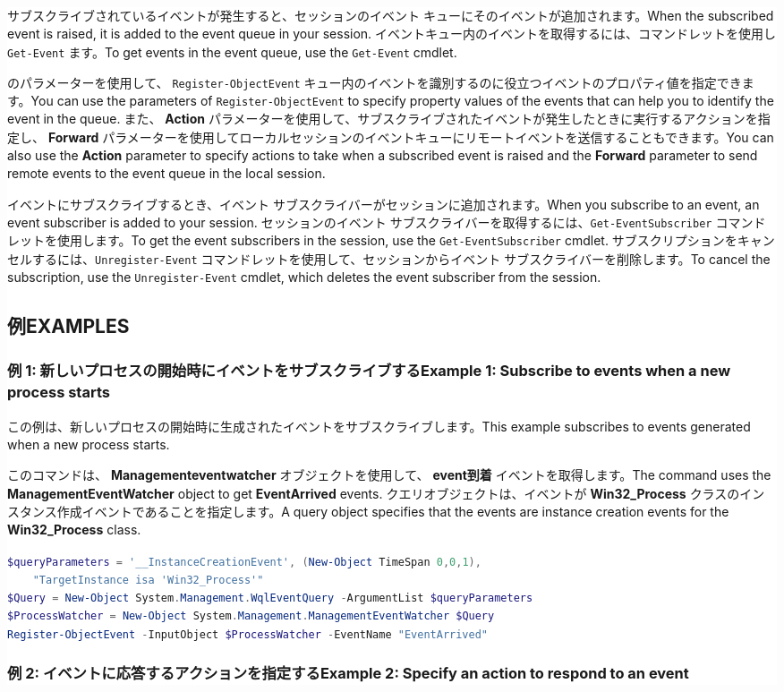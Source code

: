 <span data-ttu-id="74cca-109">サブスクライブされているイベントが発生すると、セッションのイベント キューにそのイベントが追加されます。</span><span class="sxs-lookup"><span data-stu-id="74cca-109">When the subscribed event is raised, it is added to the event queue in your session.</span></span> <span data-ttu-id="74cca-110">イベントキュー内のイベントを取得するには、コマンドレットを使用し `Get-Event` ます。</span><span class="sxs-lookup"><span data-stu-id="74cca-110">To get events in the event queue, use the `Get-Event` cmdlet.</span></span>

<span data-ttu-id="74cca-111">のパラメーターを使用して、 `Register-ObjectEvent` キュー内のイベントを識別するのに役立つイベントのプロパティ値を指定できます。</span><span class="sxs-lookup"><span data-stu-id="74cca-111">You can use the parameters of `Register-ObjectEvent` to specify property values of the events that can help you to identify the event in the queue.</span></span> <span data-ttu-id="74cca-112">また、 **Action** パラメーターを使用して、サブスクライブされたイベントが発生したときに実行するアクションを指定し、 **Forward** パラメーターを使用してローカルセッションのイベントキューにリモートイベントを送信することもできます。</span><span class="sxs-lookup"><span data-stu-id="74cca-112">You can also use the **Action** parameter to specify actions to take when a subscribed event is raised and the **Forward** parameter to send remote events to the event queue in the local session.</span></span>

<span data-ttu-id="74cca-113">イベントにサブスクライブするとき、イベント サブスクライバーがセッションに追加されます。</span><span class="sxs-lookup"><span data-stu-id="74cca-113">When you subscribe to an event, an event subscriber is added to your session.</span></span> <span data-ttu-id="74cca-114">セッションのイベント サブスクライバーを取得するには、`Get-EventSubscriber` コマンドレットを使用します。</span><span class="sxs-lookup"><span data-stu-id="74cca-114">To get the event subscribers in the session, use the `Get-EventSubscriber` cmdlet.</span></span> <span data-ttu-id="74cca-115">サブスクリプションをキャンセルするには、`Unregister-Event` コマンドレットを使用して、セッションからイベント サブスクライバーを削除します。</span><span class="sxs-lookup"><span data-stu-id="74cca-115">To cancel the subscription, use the `Unregister-Event` cmdlet, which deletes the event subscriber from the session.</span></span>

## <span data-ttu-id="74cca-116">例</span><span class="sxs-lookup"><span data-stu-id="74cca-116">EXAMPLES</span></span>

### <span data-ttu-id="74cca-117">例 1: 新しいプロセスの開始時にイベントをサブスクライブする</span><span class="sxs-lookup"><span data-stu-id="74cca-117">Example 1: Subscribe to events when a new process starts</span></span>

<span data-ttu-id="74cca-118">この例は、新しいプロセスの開始時に生成されたイベントをサブスクライブします。</span><span class="sxs-lookup"><span data-stu-id="74cca-118">This example subscribes to events generated when a new process starts.</span></span>

<span data-ttu-id="74cca-119">このコマンドは、 **Managementeventwatcher** オブジェクトを使用して、 **event到着** イベントを取得します。</span><span class="sxs-lookup"><span data-stu-id="74cca-119">The command uses the **ManagementEventWatcher** object to get **EventArrived** events.</span></span> <span data-ttu-id="74cca-120">クエリオブジェクトは、イベントが **Win32_Process** クラスのインスタンス作成イベントであることを指定します。</span><span class="sxs-lookup"><span data-stu-id="74cca-120">A query object specifies that the events are instance creation events for the **Win32_Process** class.</span></span>

```powershell
$queryParameters = '__InstanceCreationEvent', (New-Object TimeSpan 0,0,1),
    "TargetInstance isa 'Win32_Process'"
$Query = New-Object System.Management.WqlEventQuery -ArgumentList $queryParameters
$ProcessWatcher = New-Object System.Management.ManagementEventWatcher $Query
Register-ObjectEvent -InputObject $ProcessWatcher -EventName "EventArrived"
```

### <span data-ttu-id="74cca-121">例 2: イベントに応答するアクションを指定する</span><span class="sxs-lookup"><span data-stu-id="74cca-121">Example 2: Specify an action to respond to an event</span></span>
